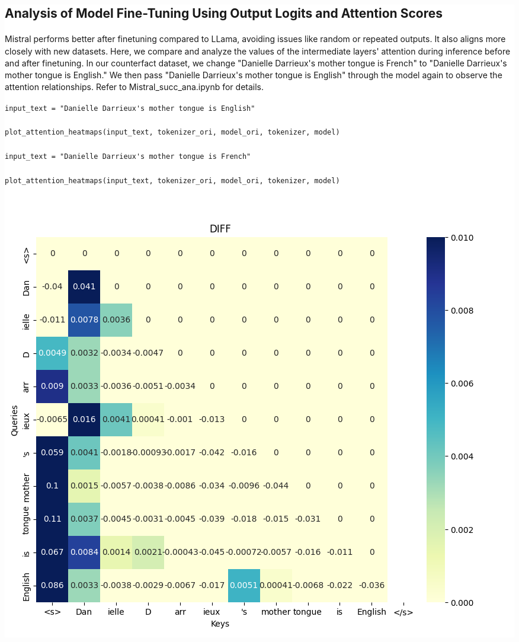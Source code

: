 ## Analysis of Model Fine-Tuning Using Output Logits and Attention Scores

Mistral performs better after finetuning compared to LLama, avoiding issues like random or repeated outputs. It also aligns more closely with new datasets. Here, we compare and analyze the values of the intermediate layers' attention during inference before and after finetuning. In our counterfact dataset, we change "Danielle Darrieux's mother tongue is French" to "Danielle Darrieux's mother tongue is English." We then pass "Danielle Darrieux's mother tongue is English" through the model again to observe the attention relationships. Refer to Mistral_succ_ana.ipynb for details.

```
input_text = "Danielle Darrieux's mother tongue is English"

plot_attention_heatmaps(input_text, tokenizer_ori, model_ori, tokenizer, model)

input_text = "Danielle Darrieux's mother tongue is French"

plot_attention_heatmaps(input_text, tokenizer_ori, model_ori, tokenizer, model)



```

![image-20240820142350041](pic/image-20240820142350041.png)
